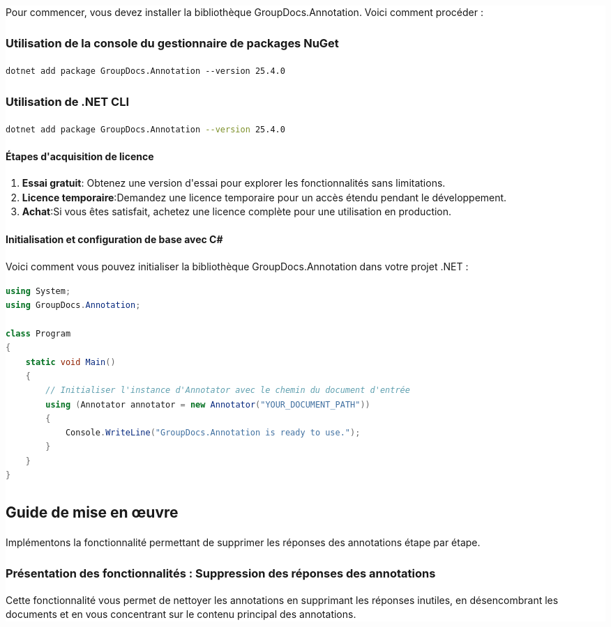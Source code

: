 Pour commencer, vous devez installer la bibliothèque GroupDocs.Annotation. Voici comment procéder :

### Utilisation de la console du gestionnaire de packages NuGet
```shell
dotnet add package GroupDocs.Annotation --version 25.4.0
```

### Utilisation de .NET CLI
```bash
dotnet add package GroupDocs.Annotation --version 25.4.0
```

#### Étapes d'acquisition de licence
1. **Essai gratuit**: Obtenez une version d'essai pour explorer les fonctionnalités sans limitations.
2. **Licence temporaire**:Demandez une licence temporaire pour un accès étendu pendant le développement.
3. **Achat**:Si vous êtes satisfait, achetez une licence complète pour une utilisation en production.

#### Initialisation et configuration de base avec C#

Voici comment vous pouvez initialiser la bibliothèque GroupDocs.Annotation dans votre projet .NET :

```csharp
using System;
using GroupDocs.Annotation;

class Program
{
    static void Main()
    {
        // Initialiser l'instance d'Annotator avec le chemin du document d'entrée
        using (Annotator annotator = new Annotator("YOUR_DOCUMENT_PATH"))
        {
            Console.WriteLine("GroupDocs.Annotation is ready to use.");
        }
    }
}
```

## Guide de mise en œuvre

Implémentons la fonctionnalité permettant de supprimer les réponses des annotations étape par étape.

### Présentation des fonctionnalités : Suppression des réponses des annotations

Cette fonctionnalité vous permet de nettoyer les annotations en supprimant les réponses inutiles, en désencombrant les documents et en vous concentrant sur le contenu principal des annotations.

